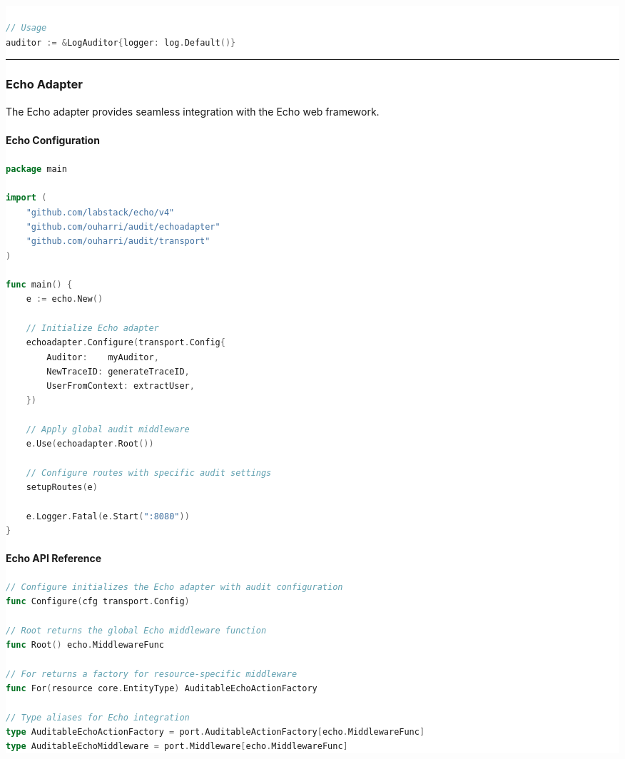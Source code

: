 ```go

// Usage
auditor := &LogAuditor{logger: log.Default()}
```

---

### Echo Adapter

The Echo adapter provides seamless integration with the Echo web framework.

#### Echo Configuration

```go
package main

import (
    "github.com/labstack/echo/v4"
    "github.com/ouharri/audit/echoadapter"
    "github.com/ouharri/audit/transport"
)

func main() {
    e := echo.New()

    // Initialize Echo adapter
    echoadapter.Configure(transport.Config{
		Auditor:    myAuditor,
		NewTraceID: generateTraceID,
		UserFromContext: extractUser,
	})

    // Apply global audit middleware
    e.Use(echoadapter.Root())

    // Configure routes with specific audit settings
    setupRoutes(e)

    e.Logger.Fatal(e.Start(":8080"))
}
```

#### Echo API Reference

```go
// Configure initializes the Echo adapter with audit configuration
func Configure(cfg transport.Config)

// Root returns the global Echo middleware function
func Root() echo.MiddlewareFunc

// For returns a factory for resource-specific middleware
func For(resource core.EntityType) AuditableEchoActionFactory

// Type aliases for Echo integration
type AuditableEchoActionFactory = port.AuditableActionFactory[echo.MiddlewareFunc]
type AuditableEchoMiddleware = port.Middleware[echo.MiddlewareFunc]
```
